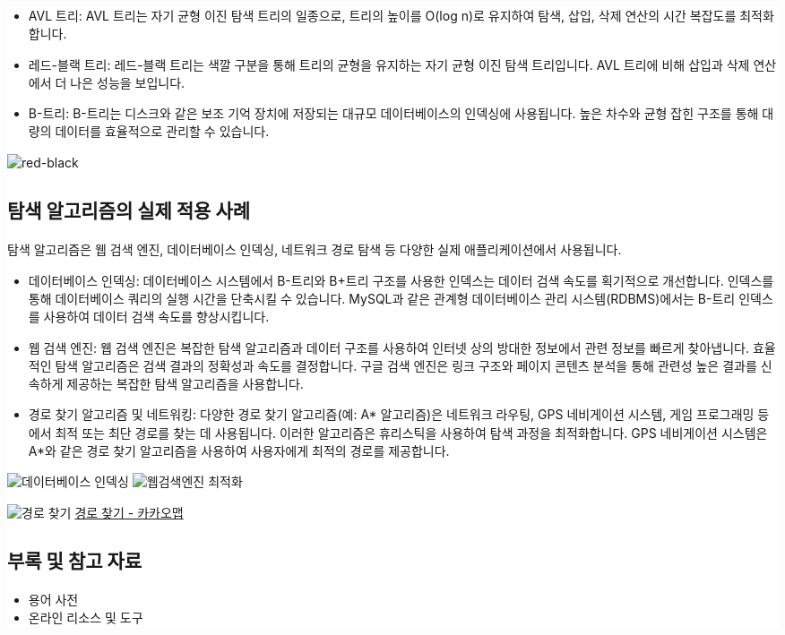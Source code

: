 - AVL 트리: AVL 트리는 자기 균형 이진 탐색 트리의 일종으로, 트리의 높이를 O(log n)로 유지하여 탐색, 삽입, 삭제 연산의 시간 복잡도를 최적화합니다.

- 레드-블랙 트리: 레드-블랙 트리는 색깔 구분을 통해 트리의 균형을 유지하는 자기 균형 이진 탐색 트리입니다. AVL 트리에 비해 삽입과 삭제 연산에서 더 나은 성능을 보입니다.

- B-트리: B-트리는 디스크와 같은 보조 기억 장치에 저장되는 대규모 데이터베이스의 인덱싱에 사용됩니다. 높은 차수와 균형 잡힌 구조를 통해 대량의 데이터를 효율적으로 관리할 수 있습니다.

![red-black](https://upload.wikimedia.org/wikipedia/commons/thumb/6/66/Red-black_tree_example.svg/500px-Red-black_tree_example.svg.png)

## 탐색 알고리즘의 실제 적용 사례

탐색 알고리즘은 웹 검색 엔진, 데이터베이스 인덱싱, 네트워크 경로 탐색 등 다양한 실제 애플리케이션에서 사용됩니다.

- 데이터베이스 인덱싱: 데이터베이스 시스템에서 B-트리와 B+트리 구조를 사용한 인덱스는 데이터 검색 속도를 획기적으로 개선합니다. 인덱스를 통해 데이터베이스 쿼리의 실행 시간을 단축시킬 수 있습니다.
MySQL과 같은 관계형 데이터베이스 관리 시스템(RDBMS)에서는 B-트리 인덱스를 사용하여 데이터 검색 속도를 향상시킵니다.

- 웹 검색 엔진: 웹 검색 엔진은 복잡한 탐색 알고리즘과 데이터 구조를 사용하여 인터넷 상의 방대한 정보에서 관련 정보를 빠르게 찾아냅니다. 효율적인 탐색 알고리즘은 검색 결과의 정확성과 속도를 결정합니다.
구글 검색 엔진은 링크 구조와 페이지 콘텐츠 분석을 통해 관련성 높은 결과를 신속하게 제공하는 복잡한 탐색 알고리즘을 사용합니다.

- 경로 찾기 알고리즘 및 네트워킹: 다양한 경로 찾기 알고리즘(예: A* 알고리즘)은 네트워크 라우팅, GPS 네비게이션 시스템, 게임 프로그래밍 등에서 최적 또는 최단 경로를 찾는 데 사용됩니다. 이러한 알고리즘은 휴리스틱을 사용하여 탐색 과정을 최적화합니다.
GPS 네비게이션 시스템은 A*와 같은 경로 찾기 알고리즘을 사용하여 사용자에게 최적의 경로를 제공합니다.

![데이터베이스 인덱싱](https://hudi.blog/static/378b55f32605282064580be234470e9a/f79d8/b-tree.png)
![웹검색엔진 최적화](https://t1.daumcdn.net/thumb/R720x0/?fname=http://t1.daumcdn.net/brunch/service/user/1fFs/image/DkMuhG4yPtwJvQvhfX1Dl9sxhJM.jpg)

![경로 찾기](https://tech.kakao.com/storage/2022/02/02-1.png)
[경로 찾기 - 카카오맵](https://tech.kakao.com/2021/05/10/kakaomap-cch/)

## 부록 및 참고 자료

- 용어 사전
- 온라인 리소스 및 도구
